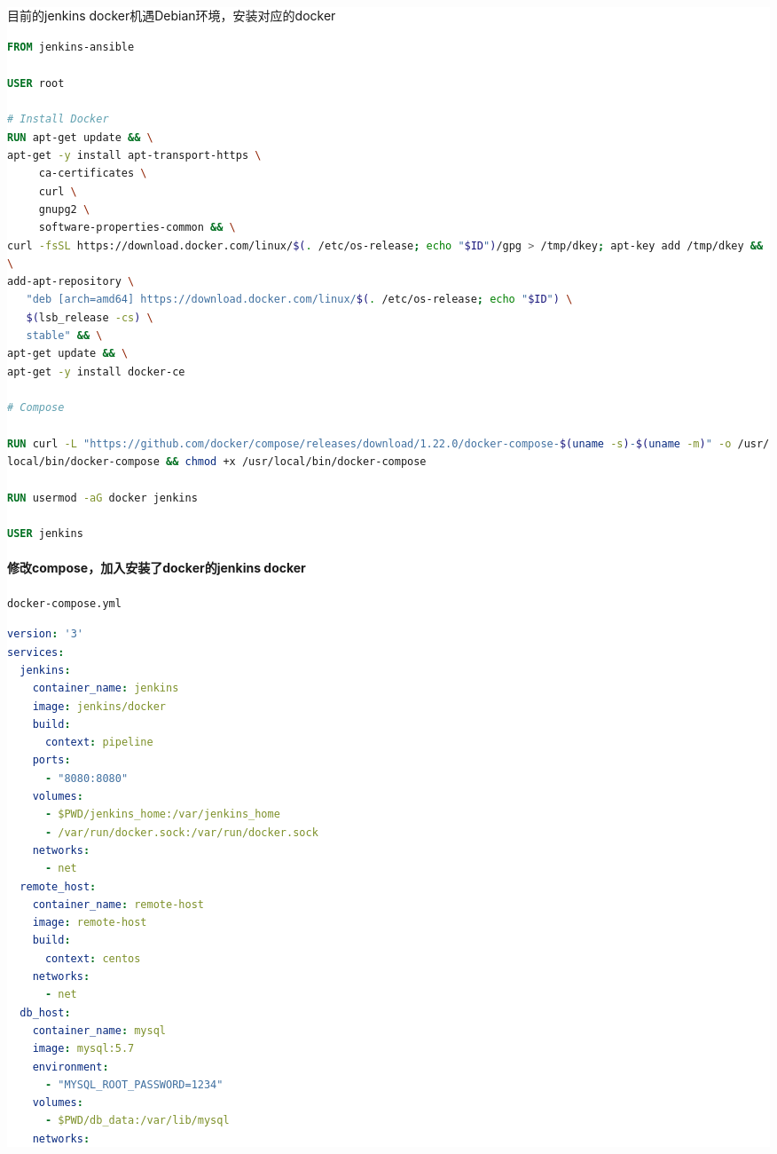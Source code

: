 目前的jenkins docker机遇Debian环境，安装对应的docker
```dockerfile
FROM jenkins-ansible

USER root

# Install Docker
RUN apt-get update && \
apt-get -y install apt-transport-https \
     ca-certificates \
     curl \
     gnupg2 \
     software-properties-common && \
curl -fsSL https://download.docker.com/linux/$(. /etc/os-release; echo "$ID")/gpg > /tmp/dkey; apt-key add /tmp/dkey && \
add-apt-repository \
   "deb [arch=amd64] https://download.docker.com/linux/$(. /etc/os-release; echo "$ID") \
   $(lsb_release -cs) \
   stable" && \
apt-get update && \
apt-get -y install docker-ce

# Compose

RUN curl -L "https://github.com/docker/compose/releases/download/1.22.0/docker-compose-$(uname -s)-$(uname -m)" -o /usr/local/bin/docker-compose && chmod +x /usr/local/bin/docker-compose

RUN usermod -aG docker jenkins

USER jenkins
```

#### 修改compose，加入安装了docker的jenkins docker
`docker-compose.yml`
```yaml
version: '3'
services:
  jenkins:
    container_name: jenkins
    image: jenkins/docker
    build:
      context: pipeline  
    ports:
      - "8080:8080"
    volumes:
      - $PWD/jenkins_home:/var/jenkins_home
      - /var/run/docker.sock:/var/run/docker.sock
    networks:
      - net
  remote_host:
    container_name: remote-host
    image: remote-host
    build:
      context: centos
    networks:
      - net
  db_host:
    container_name: mysql
    image: mysql:5.7
    environment:
      - "MYSQL_ROOT_PASSWORD=1234"
    volumes:
      - $PWD/db_data:/var/lib/mysql
    networks:
```